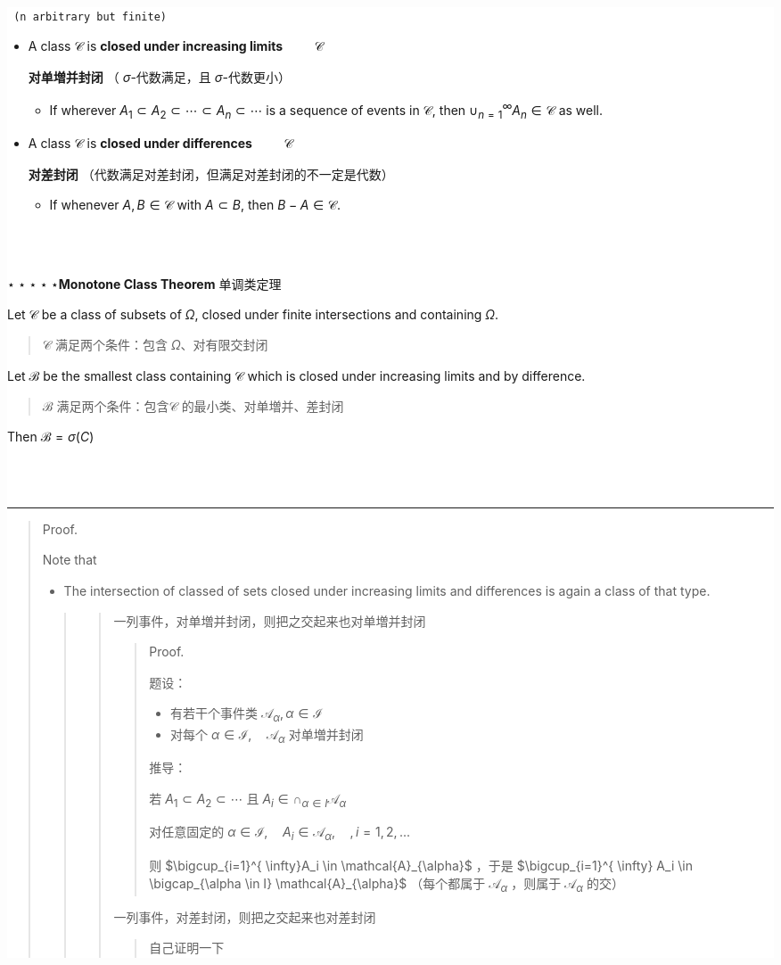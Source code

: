      (n arbitrary but finite)

+ A class $\mathcal{C}$ is **closed under increasing limits** $\qquad \mathcal{C}$ 

  **对单増并封闭** （ $\sigma$-代数满足，且 $\sigma$-代数更小）

  - If wherever $A_1 \subset A_2 \subset \cdots  \subset A_n \subset \cdots$ is a sequence of events in $\mathcal{C}$, then $\cup_{n=1}^{ \infty} A_n \in \mathcal{C}$ as well.

+ A class $\mathcal{C}$ is **closed under differences** $\qquad \mathcal{C}$ 

  **对差封闭** （代数满足对差封闭，但满足对差封闭的不一定是代数）

  - If whenever $A,B \in \mathcal{C}$ with $A \subset B$, then $B-A \in \mathcal{C}$.


<div style="page-break-after: always;"></div>

<br />
<br />

$\star\star\star\star\star$**Monotone Class Theorem** 单调类定理

Let $\mathcal{C}$ be a class of subsets of $\Omega$, closed under finite intersections and containing $\Omega$.

> $\mathcal{C}$ 满足两个条件：包含 $\Omega$、对有限交封闭

Let $\mathcal{B}$ be the smallest class containing  $\mathcal{C}$ which is closed under increasing limits and by difference.

> $\mathcal{B}$ 满足两个条件：包含$\mathcal{C}$ 的最小类、对单増并、差封闭

Then $\mathcal{B} = \sigma(C)$

<br />
<br />


-----------------------


> Proof.
>
> Note that 
>
> + The intersection of classed of sets closed under increasing limits and differences is again a class of that type.
>
> >> 一列事件，对单増并封闭，则把之交起来也对单増并封闭
> >>
> >> > Proof.
> >> >
> >> > 题设：
> >> >
> >> > + 有若干个事件类 $\mathcal{A}_{\alpha},\alpha \in \mathcal{I}$ 
> >> > + 对每个 $\alpha \in \mathcal{I},\quad \mathcal{A}_{\alpha}$ 对单増并封闭
> >> >
> >> > 推导：
> >> >
> >> > 若 $A_1 \subset A_2 \subset \cdots$ 且 $A_i \in \cap_{\alpha \in I} \mathcal{A}_{\alpha}$ 
> >> >
> >> > 对任意固定的 $\alpha \in \mathcal{I},\quad A_i \in \mathcal{A}_{\alpha}, \quad ,i=1,2,...$
> >> >
> >> > 则 $\bigcup_{i=1}^{ \infty}A_i \in \mathcal{A}_{\alpha}$ ，于是 $\bigcup_{i=1}^{ \infty} A_i \in \bigcap_{\alpha \in I} \mathcal{A}_{\alpha}$ （每个都属于 $\mathcal{A}_{\alpha}$ ，则属于 $\mathcal{A}_{\alpha}$ 的交） 
> >>
> >> 一列事件，对差封闭，则把之交起来也对差封闭
> >>
> >> > 自己证明一下
